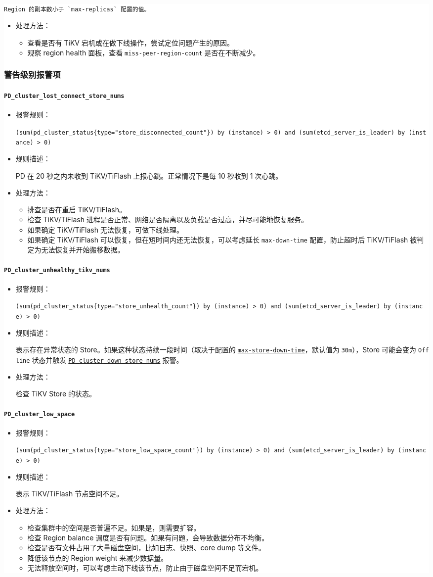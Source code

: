     Region 的副本数小于 `max-replicas` 配置的值。

* 处理方法：

    * 查看是否有 TiKV 宕机或在做下线操作，尝试定位问题产生的原因。
    * 观察 region health 面板，查看 `miss-peer-region-count` 是否在不断减少。

### 警告级别报警项

#### `PD_cluster_lost_connect_store_nums`

* 报警规则：

    `(sum(pd_cluster_status{type="store_disconnected_count"}) by (instance) > 0) and (sum(etcd_server_is_leader) by (instance) > 0)`

* 规则描述：

    PD 在 20 秒之内未收到 TiKV/TiFlash 上报心跳。正常情况下是每 10 秒收到 1 次心跳。

* 处理方法：

    * 排查是否在重启 TiKV/TiFlash。
    * 检查 TiKV/TiFlash 进程是否正常、网络是否隔离以及负载是否过高，并尽可能地恢复服务。
    * 如果确定 TiKV/TiFlash 无法恢复，可做下线处理。
    * 如果确定 TiKV/TiFlash 可以恢复，但在短时间内还无法恢复，可以考虑延长 `max-down-time` 配置，防止超时后 TiKV/TiFlash 被判定为无法恢复并开始搬移数据。

#### `PD_cluster_unhealthy_tikv_nums`

* 报警规则：

    `(sum(pd_cluster_status{type="store_unhealth_count"}) by (instance) > 0) and (sum(etcd_server_is_leader) by (instance) > 0)`

* 规则描述：

    表示存在异常状态的 Store。如果这种状态持续一段时间（取决于配置的 [`max-store-down-time`](/pd-configuration-file.md#max-store-down-time)，默认值为 `30m`），Store 可能会变为 `Offline` 状态并触发 [`PD_cluster_down_store_nums`](#pd_cluster_down_store_nums) 报警。

* 处理方法：

    检查 TiKV Store 的状态。

#### `PD_cluster_low_space`

* 报警规则：

    `(sum(pd_cluster_status{type="store_low_space_count"}) by (instance) > 0) and (sum(etcd_server_is_leader) by (instance) > 0)`

* 规则描述：

    表示 TiKV/TiFlash 节点空间不足。

* 处理方法：

    * 检查集群中的空间是否普遍不足。如果是，则需要扩容。
    * 检查 Region balance 调度是否有问题。如果有问题，会导致数据分布不均衡。
    * 检查是否有文件占用了大量磁盘空间，比如日志、快照、core dump 等文件。
    * 降低该节点的 Region weight 来减少数据量。
    * 无法释放空间时，可以考虑主动下线该节点，防止由于磁盘空间不足而宕机。
